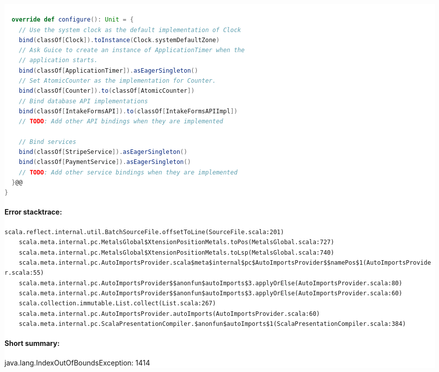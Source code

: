 ```scala

  override def configure(): Unit = {
    // Use the system clock as the default implementation of Clock
    bind(classOf[Clock]).toInstance(Clock.systemDefaultZone)
    // Ask Guice to create an instance of ApplicationTimer when the
    // application starts.
    bind(classOf[ApplicationTimer]).asEagerSingleton()
    // Set AtomicCounter as the implementation for Counter.
    bind(classOf[Counter]).to(classOf[AtomicCounter])
    // Bind database API implementations
    bind(classOf[IntakeFormsAPI]).to(classOf[IntakeFormsAPIImpl])
    // TODO: Add other API bindings when they are implemented

    // Bind services
    bind(classOf[StripeService]).asEagerSingleton()
    bind(classOf[PaymentService]).asEagerSingleton()
    // TODO: Add other service bindings when they are implemented
  }@@
}

```



#### Error stacktrace:

```
scala.reflect.internal.util.BatchSourceFile.offsetToLine(SourceFile.scala:201)
	scala.meta.internal.pc.MetalsGlobal$XtensionPositionMetals.toPos(MetalsGlobal.scala:727)
	scala.meta.internal.pc.MetalsGlobal$XtensionPositionMetals.toLsp(MetalsGlobal.scala:740)
	scala.meta.internal.pc.AutoImportsProvider.scala$meta$internal$pc$AutoImportsProvider$$namePos$1(AutoImportsProvider.scala:55)
	scala.meta.internal.pc.AutoImportsProvider$$anonfun$autoImports$3.applyOrElse(AutoImportsProvider.scala:80)
	scala.meta.internal.pc.AutoImportsProvider$$anonfun$autoImports$3.applyOrElse(AutoImportsProvider.scala:60)
	scala.collection.immutable.List.collect(List.scala:267)
	scala.meta.internal.pc.AutoImportsProvider.autoImports(AutoImportsProvider.scala:60)
	scala.meta.internal.pc.ScalaPresentationCompiler.$anonfun$autoImports$1(ScalaPresentationCompiler.scala:384)
```
#### Short summary: 

java.lang.IndexOutOfBoundsException: 1414